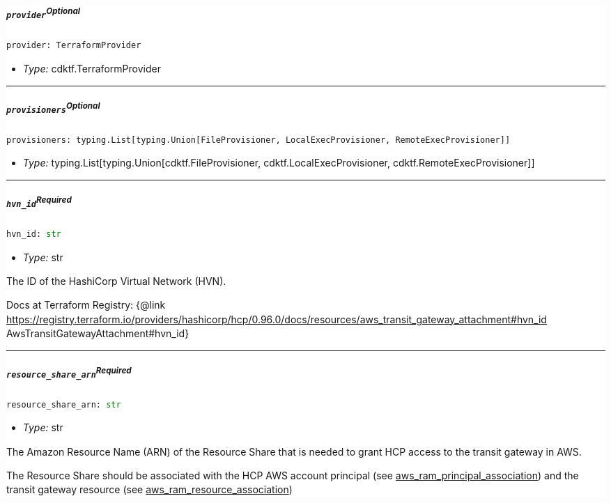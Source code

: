 ##### `provider`<sup>Optional</sup> <a name="provider" id="@cdktf/provider-hcp.awsTransitGatewayAttachment.AwsTransitGatewayAttachmentConfig.property.provider"></a>

```python
provider: TerraformProvider
```

- *Type:* cdktf.TerraformProvider

---

##### `provisioners`<sup>Optional</sup> <a name="provisioners" id="@cdktf/provider-hcp.awsTransitGatewayAttachment.AwsTransitGatewayAttachmentConfig.property.provisioners"></a>

```python
provisioners: typing.List[typing.Union[FileProvisioner, LocalExecProvisioner, RemoteExecProvisioner]]
```

- *Type:* typing.List[typing.Union[cdktf.FileProvisioner, cdktf.LocalExecProvisioner, cdktf.RemoteExecProvisioner]]

---

##### `hvn_id`<sup>Required</sup> <a name="hvn_id" id="@cdktf/provider-hcp.awsTransitGatewayAttachment.AwsTransitGatewayAttachmentConfig.property.hvnId"></a>

```python
hvn_id: str
```

- *Type:* str

The ID of the HashiCorp Virtual Network (HVN).

Docs at Terraform Registry: {@link https://registry.terraform.io/providers/hashicorp/hcp/0.96.0/docs/resources/aws_transit_gateway_attachment#hvn_id AwsTransitGatewayAttachment#hvn_id}

---

##### `resource_share_arn`<sup>Required</sup> <a name="resource_share_arn" id="@cdktf/provider-hcp.awsTransitGatewayAttachment.AwsTransitGatewayAttachmentConfig.property.resourceShareArn"></a>

```python
resource_share_arn: str
```

- *Type:* str

The Amazon Resource Name (ARN) of the Resource Share that is needed to grant HCP access to the transit gateway in AWS.

The Resource Share should be associated with the HCP AWS account principal (see [aws_ram_principal_association](https://registry.terraform.io/providers/hashicorp/aws/latest/docs/resources/ram_principal_association)) and the transit gateway resource (see [aws_ram_resource_association](https://registry.terraform.io/providers/hashicorp/aws/latest/docs/resources/ram_resource_association))
